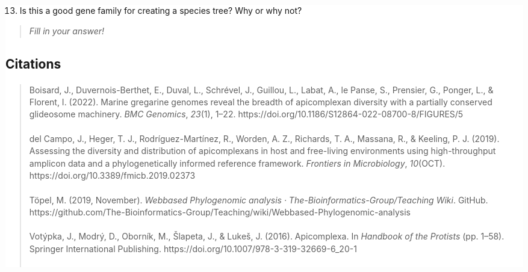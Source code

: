 13. Is this a good gene family for creating a species tree? Why or why not? 

> _Fill in your answer!_


## Citations

> <div class="csl-entry">Boisard, J., Duvernois-Berthet, E., Duval, L., Schrével, J., Guillou, L., Labat, A., le Panse, S., Prensier, G., Ponger, L., &#38; Florent, I. (2022). Marine gregarine genomes reveal the breadth of apicomplexan diversity with a partially conserved glideosome machinery. <i>BMC Genomics</i>, <i>23</i>(1), 1–22. https://doi.org/10.1186/S12864-022-08700-8/FIGURES/5</div> <br>
> <div class="csl-entry">del Campo, J., Heger, T. J., Rodríguez-Martínez, R., Worden, A. Z., Richards, T. A., Massana, R., &#38; Keeling, P. J. (2019). Assessing the diversity and distribution of apicomplexans in host and free-living environments using high-throughput amplicon data and a phylogenetically informed reference framework. <i>Frontiers in Microbiology</i>, <i>10</i>(OCT). https://doi.org/10.3389/fmicb.2019.02373</div> <br>
> <div class="csl-entry">Töpel, M. (2019, November). <i>Webbased Phylogenomic analysis · The-Bioinformatics-Group/Teaching Wiki</i>. GitHub. https://github.com/The-Bioinformatics-Group/Teaching/wiki/Webbased-Phylogenomic-analysis</div> <br>
> <div class="csl-entry">Votýpka, J., Modrý, D., Oborník, M., Šlapeta, J., &#38; Lukeš, J. (2016). Apicomplexa. In <i>Handbook of the Protists</i> (pp. 1–58). Springer International Publishing. https://doi.org/10.1007/978-3-319-32669-6_20-1</div> <br>
